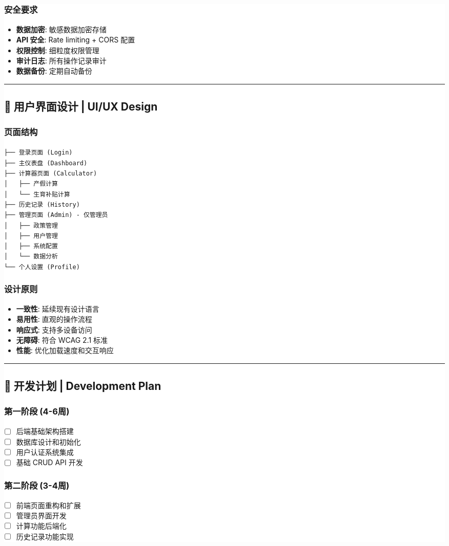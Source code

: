 ### 安全要求
- **数据加密**: 敏感数据加密存储
- **API 安全**: Rate limiting + CORS 配置
- **权限控制**: 细粒度权限管理
- **审计日志**: 所有操作记录审计
- **数据备份**: 定期自动备份

---

## 📱 用户界面设计 | UI/UX Design

### 页面结构
```
├── 登录页面 (Login)
├── 主仪表盘 (Dashboard)
├── 计算器页面 (Calculator)
│   ├── 产假计算
│   └── 生育补贴计算
├── 历史记录 (History)
├── 管理页面 (Admin) - 仅管理员
│   ├── 政策管理
│   ├── 用户管理
│   ├── 系统配置
│   └── 数据分析
└── 个人设置 (Profile)
```

### 设计原则
- **一致性**: 延续现有设计语言
- **易用性**: 直观的操作流程
- **响应式**: 支持多设备访问
- **无障碍**: 符合 WCAG 2.1 标准
- **性能**: 优化加载速度和交互响应

---

## 🚀 开发计划 | Development Plan

### 第一阶段 (4-6周)
- [ ] 后端基础架构搭建
- [ ] 数据库设计和初始化
- [ ] 用户认证系统集成
- [ ] 基础 CRUD API 开发

### 第二阶段 (3-4周)
- [ ] 前端页面重构和扩展
- [ ] 管理员界面开发
- [ ] 计算功能后端化
- [ ] 历史记录功能实现

